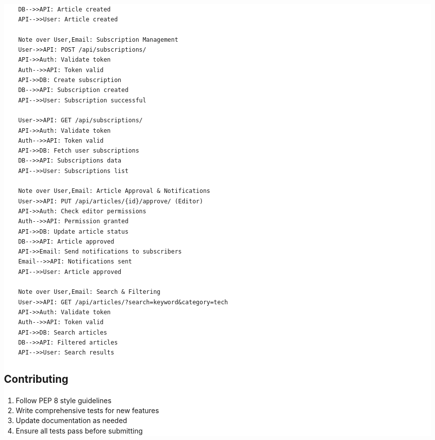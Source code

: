 ```mermaid
    DB-->>API: Article created
    API-->>User: Article created

    Note over User,Email: Subscription Management
    User->>API: POST /api/subscriptions/
    API->>Auth: Validate token
    Auth-->>API: Token valid
    API->>DB: Create subscription
    DB-->>API: Subscription created
    API-->>User: Subscription successful

    User->>API: GET /api/subscriptions/
    API->>Auth: Validate token
    Auth-->>API: Token valid
    API->>DB: Fetch user subscriptions
    DB-->>API: Subscriptions data
    API-->>User: Subscriptions list

    Note over User,Email: Article Approval & Notifications
    User->>API: PUT /api/articles/{id}/approve/ (Editor)
    API->>Auth: Check editor permissions
    Auth-->>API: Permission granted
    API->>DB: Update article status
    DB-->>API: Article approved
    API->>Email: Send notifications to subscribers
    Email-->>API: Notifications sent
    API-->>User: Article approved

    Note over User,Email: Search & Filtering
    User->>API: GET /api/articles/?search=keyword&category=tech
    API->>Auth: Validate token
    Auth-->>API: Token valid
    API->>DB: Search articles
    DB-->>API: Filtered articles
    API-->>User: Search results
```

## Contributing

1. Follow PEP 8 style guidelines
2. Write comprehensive tests for new features
3. Update documentation as needed
4. Ensure all tests pass before submitting

